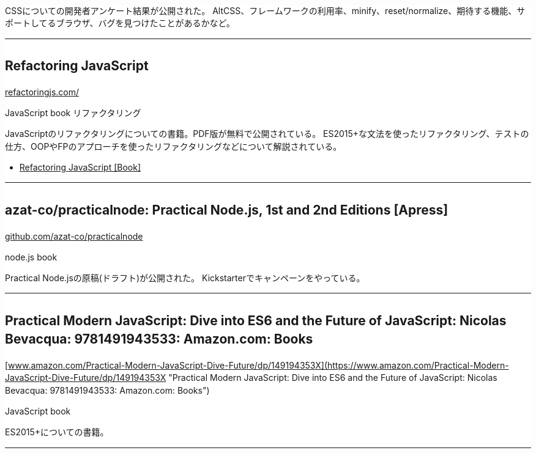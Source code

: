 CSSについての開発者アンケート結果が公開された。 AltCSS、フレームワークの利用率、minify、reset/normalize、期待する機能、サポートしてるブラウザ、バグを見つけたことがあるかなど。


----

## Refactoring JavaScript
[refactoringjs.com/](http://refactoringjs.com/ "Refactoring JavaScript")
<p class="jser-tags jser-tag-icon"><span class="jser-tag">JavaScript</span> <span class="jser-tag">book</span> <span class="jser-tag">リファクタリング</span></p>

JavaScriptのリファクタリングについての書籍。PDF版が無料で公開されている。
ES2015+な文法を使ったリファクタリング、テストの仕方、OOPやFPのアプローチを使ったリファクタリングなどについて解説されている。

- [Refactoring JavaScript \[Book\]](https://www.safaribooksonline.com/library/view/refactoring-javascript/9781491964910/ "Refactoring JavaScript \[Book\]")

----

## azat-co/practicalnode: Practical Node.js, 1st and 2nd Editions \[Apress\]
[github.com/azat-co/practicalnode](https://github.com/azat-co/practicalnode "azat-co/practicalnode: Practical Node.js, 1st and 2nd Editions \[Apress\]")
<p class="jser-tags jser-tag-icon"><span class="jser-tag">node.js</span> <span class="jser-tag">book</span></p>

Practical Node.jsの原稿(ドラフト)が公開された。
Kickstarterでキャンペーンをやっている。


----

## Practical Modern JavaScript: Dive into ES6 and the Future of JavaScript: Nicolas Bevacqua: 9781491943533: Amazon.com: Books
[www.amazon.com/Practical-Modern-JavaScript-Dive-Future/dp/149194353X](https://www.amazon.com/Practical-Modern-JavaScript-Dive-Future/dp/149194353X "Practical Modern JavaScript: Dive into ES6 and the Future of JavaScript: Nicolas Bevacqua: 9781491943533: Amazon.com: Books")
<p class="jser-tags jser-tag-icon"><span class="jser-tag">JavaScript</span> <span class="jser-tag">book</span></p>

ES2015+についての書籍。


----
